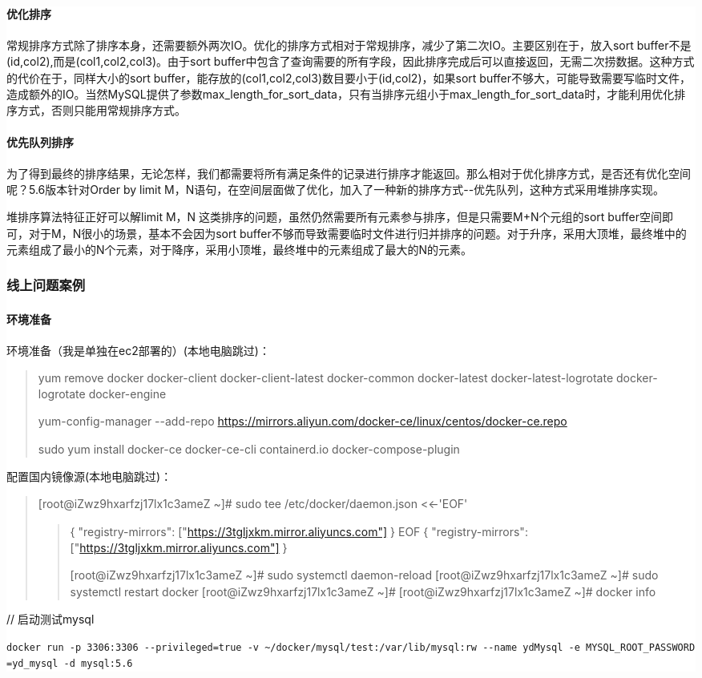 

#### 优化排序

 常规排序方式除了排序本身，还需要额外两次IO。优化的排序方式相对于常规排序，减少了第二次IO。主要区别在于，放入sort buffer不是(id,col2),而是(col1,col2,col3)。由于sort buffer中包含了查询需要的所有字段，因此排序完成后可以直接返回，无需二次捞数据。这种方式的代价在于，同样大小的sort buffer，能存放的(col1,col2,col3)数目要小于(id,col2)，如果sort buffer不够大，可能导致需要写临时文件，造成额外的IO。当然MySQL提供了参数max_length_for_sort_data，只有当排序元组小于max_length_for_sort_data时，才能利用优化排序方式，否则只能用常规排序方式。



#### 优先队列排序

 为了得到最终的排序结果，无论怎样，我们都需要将所有满足条件的记录进行排序才能返回。那么相对于优化排序方式，是否还有优化空间呢？5.6版本针对Order by limit M，N语句，在空间层面做了优化，加入了一种新的排序方式--优先队列，这种方式采用堆排序实现。

堆排序算法特征正好可以解limit M，N 这类排序的问题，虽然仍然需要所有元素参与排序，但是只需要M+N个元组的sort buffer空间即可，对于M，N很小的场景，基本不会因为sort buffer不够而导致需要临时文件进行归并排序的问题。对于升序，采用大顶堆，最终堆中的元素组成了最小的N个元素，对于降序，采用小顶堆，最终堆中的元素组成了最大的N的元素。



### 线上问题案例

#### 环境准备

环境准备（我是单独在ec2部署的）(本地电脑跳过)：

> yum remove docker
> docker-client
> docker-client-latest
> docker-common
> docker-latest
> docker-latest-logrotate
> docker-logrotate
> docker-engine
>
> yum-config-manager
> --add-repo
> https://mirrors.aliyun.com/docker-ce/linux/centos/docker-ce.repo
>
> sudo yum install docker-ce docker-ce-cli containerd.io docker-compose-plugin

配置国内镜像源(本地电脑跳过)：

> [root@iZwz9hxarfzj17lx1c3ameZ ~]# sudo tee /etc/docker/daemon.json <<-'EOF'
>
> > { "registry-mirrors": ["https://3tgljxkm.mirror.aliyuncs.com"] } EOF { "registry-mirrors": ["https://3tgljxkm.mirror.aliyuncs.com"] }
> >
> > [root@iZwz9hxarfzj17lx1c3ameZ ~]# sudo systemctl daemon-reload [root@iZwz9hxarfzj17lx1c3ameZ ~]# sudo systemctl restart docker [root@iZwz9hxarfzj17lx1c3ameZ ~]# [root@iZwz9hxarfzj17lx1c3ameZ ~]# docker info

// 启动测试mysql

```
docker run -p 3306:3306 --privileged=true -v ~/docker/mysql/test:/var/lib/mysql:rw --name ydMysql -e MYSQL_ROOT_PASSWORD=yd_mysql -d mysql:5.6
```


[^文章来着公众号（架构师那些事儿）]: 公众号（架构师那些事儿） MySQL系列